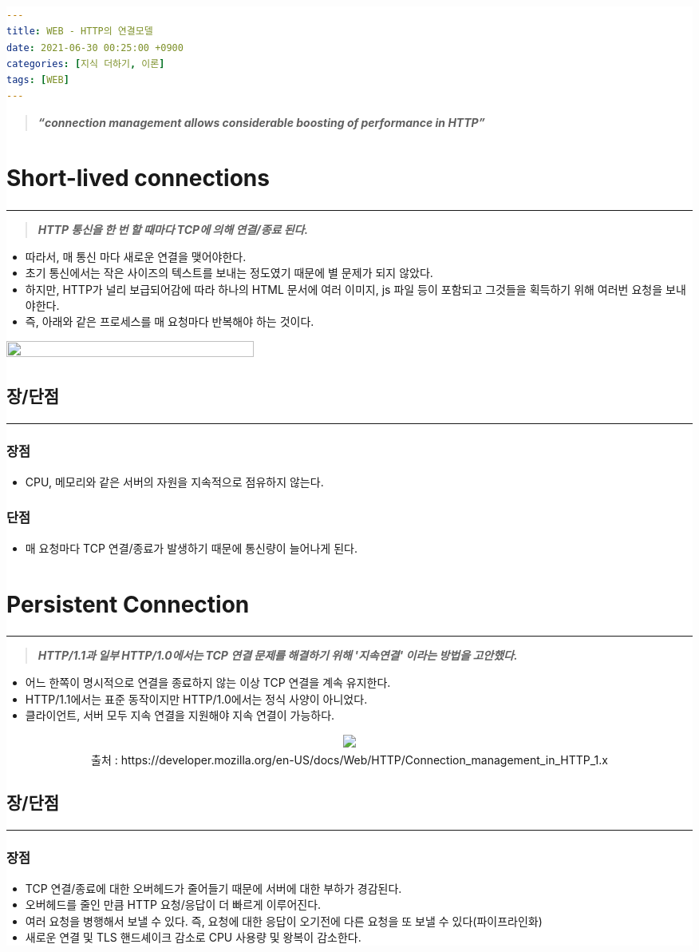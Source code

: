 ```yaml
---
title: WEB - HTTP의 연결모델
date: 2021-06-30 00:25:00 +0900
categories: [지식 더하기, 이론]
tags: [WEB]
---
```


> ***<q>connection management allows considerable boosting of performance in HTTP</q>***

# Short-lived connections
---
> ***HTTP 통신을 한 번 할 때마다 TCP에 의해 연결/종료 된다.***

- 따라서, 매 통신 마다 새로운 연결을 맺어야한다.
- 초기 통신에서는 작은 사이즈의 텍스트를 보내는 정도였기 때문에 별 문제가 되지 않았다.
- 하지만, HTTP가 널리 보급되어감에 따라 하나의 HTML 문서에 여러 이미지, js 파일 등이 포함되고 그것들을 획득하기 위해 여러번 요청을 보내야한다.
- 즉, 아래와 같은 프로세스를 매 요청마다 반복해야 하는 것이다.

<img src="https://user-images.githubusercontent.com/64415489/124314011-b015ab00-dbac-11eb-8a28-6d88be5817e8.png" width="60%" height="40%"/>

## 장/단점
---
### 장점
- CPU, 메모리와 같은 서버의 자원을 지속적으로 점유하지 않는다.

### 단점
- 매 요청마다 TCP 연결/종료가 발생하기 때문에 통신량이 늘어나게 된다.

# Persistent Connection
---
> ***HTTP/1.1과 일부 HTTP/1.0에서는 TCP 연결 문제를 해결하기 위해 '지속연결' 이라는 방법을 고안했다.***

- 어느 한쪽이 명시적으로 연결을 종료하지 않는 이상 TCP 연결을 계속 유지한다.
- HTTP/1.1에서는 표준 동작이지만 HTTP/1.0에서는 정식 사양이 아니었다.
- 클라이언트, 서버 모두 지속 연결을 지원해야 지속 연결이 가능하다.

<figure align = "center">
  <img src = "https://user-images.githubusercontent.com/64415489/124387961-757e5080-dd1b-11eb-99cb-b3b1cee79284.png" height=550/>
  <figcaption align="center">출처 : https://developer.mozilla.org/en-US/docs/Web/HTTP/Connection_management_in_HTTP_1.x</figcaption>
</figure>

## 장/단점
---
### 장점
- TCP 연결/종료에 대한 오버헤드가 줄어들기 때문에 서버에 대한 부하가 경감된다.
- 오버헤드를 줄인 만큼 HTTP 요청/응답이 더 빠르게 이루어진다.
- 여러 요청을 병행해서 보낼 수 있다. 즉, 요청에 대한 응답이 오기전에 다른 요청을 또 보낼 수 있다(파이프라인화)
- 새로운 연결 및 TLS 핸드셰이크 감소로 CPU 사용량 및 왕복이 감소한다.
